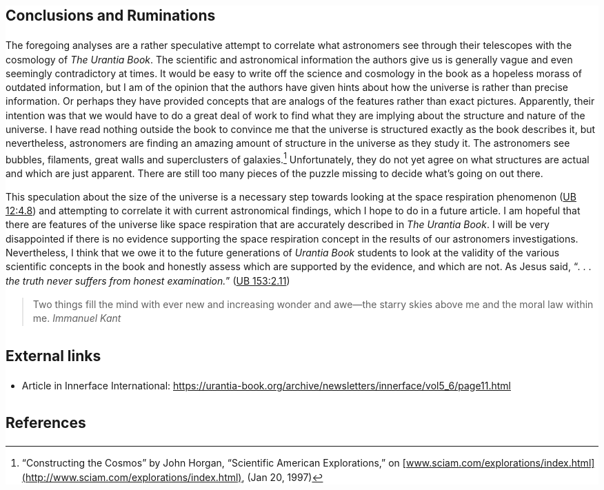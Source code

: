 ## Conclusions and Ruminations

The foregoing analyses are a rather speculative attempt to correlate what astronomers see through their telescopes with the cosmology of _The Urantia Book_. The scientific and astronomical information the authors give us is generally vague and even seemingly contradictory at times. It would be easy to write off the science and cosmology in the book as a hopeless morass of outdated information, but I am of the opinion that the authors have given hints about how the universe is rather than precise information. Or perhaps they have provided concepts that are analogs of the features rather than exact pictures. Apparently, their intention was that we would have to do a great deal of work to find what they are implying about the structure and nature of the universe. I have read nothing outside the book to convince me that the universe is structured exactly as the book describes it, but nevertheless, astronomers are finding an amazing amount of structure in the universe as they study it. The astronomers see bubbles, filaments, great walls and superclusters of galaxies.[^4] Unfortunately, they do not yet agree on what structures are actual and which are just apparent. There are still too many pieces of the puzzle missing to decide what’s going on out there.

This speculation about the size of the universe is a necessary step towards looking at the space respiration phenomenon ([UB 12:4.8](/en/The_Urantia_Book/12#p4_8)) and attempting to correlate it with current astronomical findings, which I hope to do in a future article. I am hopeful that there are features of the universe like space respiration that are accurately described in _The Urantia Book_. I will be very disappointed if there is no evidence supporting the space respiration concept in the results of our astronomers investigations. Nevertheless, I think that we owe it to the future generations of _Urantia Book_ students to look at the validity of the various scientific concepts in the book and honestly assess which are supported by the evidence, and which are not. As Jesus said, “_. . . the truth never suffers from honest examination._” ([UB 153:2.11](/en/The_Urantia_Book/153#p2_11))

> Two things fill the mind with ever new and increasing wonder and awe—the starry skies above me and the moral law within me.
> _Immanuel Kant_

## External links

- Article in Innerface International: https://urantia-book.org/archive/newsletters/innerface/vol5_6/page11.html

## References

[^1]: See “Limitations on Revelation” on [UB 101:4](/en/The_Urantia_Book/101#p4).

[^2]: [Appendices to a Study of The Master Universe](/en/article/William_S_Sadler_Jr/Appendices_to_Study_of_the_Master_Universe), William Sadler Jr., The Second Society Foundation, Chicago, IL.

[^3]: “The Hubbell Deep Field Project”, Notre Dame Science Quarterly, Mar., 1996

[^4]: “Constructing the Cosmos” by John Horgan, “Scientific American Explorations,” on [www.sciam.com/explorations/index.html](http://www.sciam.com/explorations/index.html), (Jan 20, 1997)
